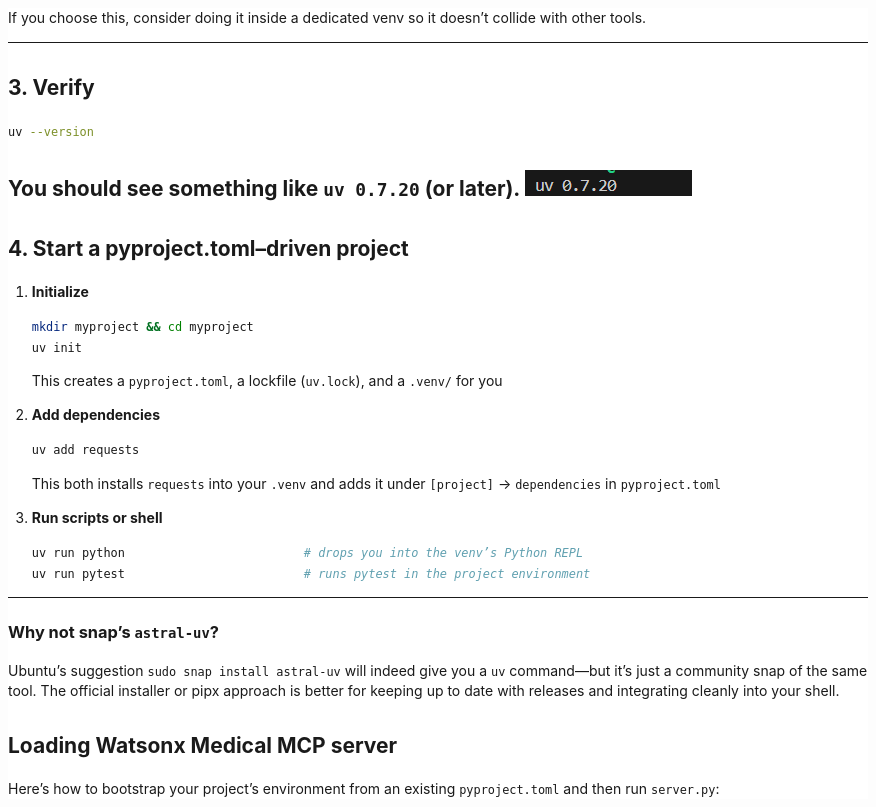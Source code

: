 If you choose this, consider doing it inside a dedicated venv so it doesn’t collide with other tools.

---

## 3. Verify

```bash
uv --version
```

You should see something like `uv 0.7.20` (or later).
![](assets/2025-07-14-11-09-36.png)
---

## 4. Start a pyproject.toml–driven project

1. **Initialize**

   ```bash
   mkdir myproject && cd myproject
   uv init
   ```

   This creates a `pyproject.toml`, a lockfile (`uv.lock`), and a `.venv/` for you 

2. **Add dependencies**

   ```bash
   uv add requests
   ```

   This both installs `requests` into your `.venv` and adds it under `[project]` → `dependencies` in `pyproject.toml`

3. **Run scripts or shell**

   ```bash
   uv run python                         # drops you into the venv’s Python REPL
   uv run pytest                         # runs pytest in the project environment
   ```

---

### Why not snap’s `astral-uv`?

Ubuntu’s suggestion `sudo snap install astral-uv` will indeed give you a `uv` command—but it’s just a community snap of the same tool. The official installer or pipx approach is better for keeping up to date with releases and integrating cleanly into your shell.


## Loading Watsonx Medical MCP server
Here’s how to bootstrap your project’s environment from an existing `pyproject.toml` and then run `server.py`:
